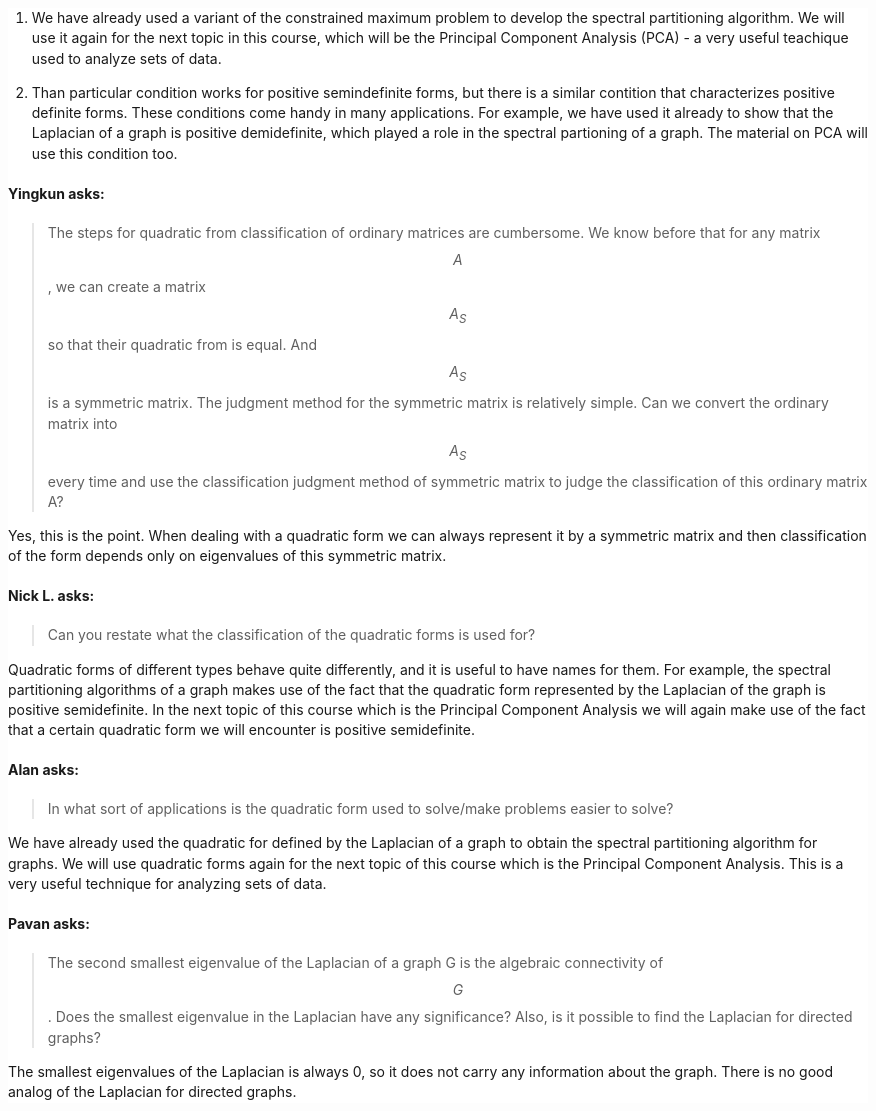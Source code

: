 
1. We have already used a variant of the constrained maximum problem to develop the
spectral partitioning algorithm. We will use it again for the next topic in this course,
which will be the Principal Component Analysis (PCA) - a very useful teachique used to
analyze sets of data.

2. Than particular condition works for positive semindefinite forms, but there is a similar
contition that characterizes positive definite forms. These conditions come handy in
many applications. For example, we have used it already to show that the Laplacian of
a graph is positive demidefinite, which played a role in the spectral partioning of
a graph. The material on PCA will use this condition too.


#### Yingkun asks:

> The steps for quadratic from classification of ordinary matrices are cumbersome.
> We know before that for any matrix $$A$$, we can create a matrix $$A_S$$ so that their
> quadratic from is equal. And $$A_S$$ is a symmetric matrix. The judgment method for
> the symmetric matrix is relatively simple. Can we convert the ordinary matrix
> into $$A_S$$ every time and use the classification judgment method of symmetric matrix
> to judge the classification of this ordinary matrix A?

Yes, this is the point. When dealing with a quadratic form we can always represent
it by a symmetric matrix and then classification of the form depends only on
eigenvalues of this symmetric matrix.



#### Nick L. asks:

> Can you restate what the classification of the quadratic forms is used for?

Quadratic forms of different types behave quite differently, and it is useful to
have names for them. For example, the spectral partitioning algorithms of a graph
makes use of the fact that the quadratic form represented by the Laplacian of the
graph is positive semidefinite. In the next topic of this course which is the
Principal Component Analysis we will again make use of the fact that a certain
quadratic form we will encounter is positive semidefinite.


#### Alan asks:

> In what sort of applications is the quadratic form used to solve/make problems easier to solve?

We have already used the quadratic for defined by the Laplacian of a graph to
obtain the spectral partitioning algorithm for graphs. We will use quadratic forms
again for the next topic of this course which is the Principal Component Analysis.
This is a very useful technique for analyzing sets of data.


#### Pavan asks:

> The second smallest eigenvalue of the Laplacian of a graph G is the algebraic
> connectivity of $$G$$. Does the smallest eigenvalue in the Laplacian have any
> significance? Also, is it possible to find the Laplacian for directed graphs?

The smallest eigenvalues of the Laplacian is always 0, so it does not carry any
information about the graph. There is no good analog of the Laplacian for directed graphs.
